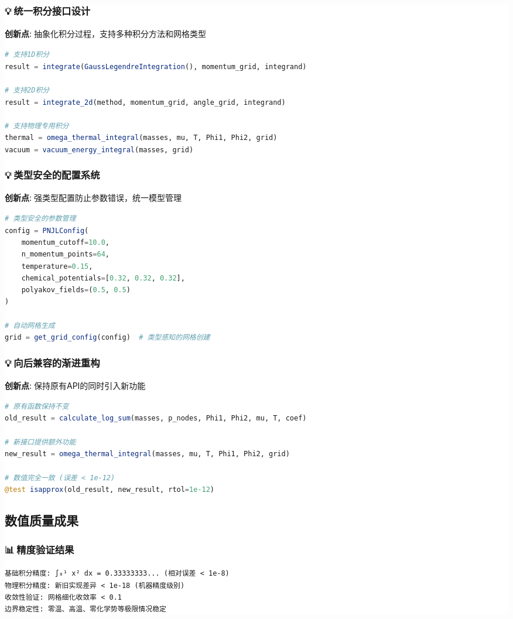 ### 💡 统一积分接口设计
**创新点**: 抽象化积分过程，支持多种积分方法和网格类型
```julia
# 支持1D积分
result = integrate(GaussLegendreIntegration(), momentum_grid, integrand)

# 支持2D积分  
result = integrate_2d(method, momentum_grid, angle_grid, integrand)

# 支持物理专用积分
thermal = omega_thermal_integral(masses, mu, T, Phi1, Phi2, grid)
vacuum = vacuum_energy_integral(masses, grid)
```

### 💡 类型安全的配置系统
**创新点**: 强类型配置防止参数错误，统一模型管理
```julia
# 类型安全的参数管理
config = PNJLConfig(
    momentum_cutoff=10.0,
    n_momentum_points=64,
    temperature=0.15,
    chemical_potentials=[0.32, 0.32, 0.32],
    polyakov_fields=(0.5, 0.5)
)

# 自动网格生成
grid = get_grid_config(config)  # 类型感知的网格创建
```

### 💡 向后兼容的渐进重构
**创新点**: 保持原有API的同时引入新功能
```julia
# 原有函数保持不变
old_result = calculate_log_sum(masses, p_nodes, Phi1, Phi2, mu, T, coef)

# 新接口提供额外功能  
new_result = omega_thermal_integral(masses, mu, T, Phi1, Phi2, grid)

# 数值完全一致 (误差 < 1e-12)
@test isapprox(old_result, new_result, rtol=1e-12)
```

## 数值质量成果

### 📊 精度验证结果
```
基础积分精度: ∫₀¹ x² dx = 0.33333333... (相对误差 < 1e-8)
物理积分精度: 新旧实现差异 < 1e-18 (机器精度级别)
收敛性验证: 网格细化收敛率 < 0.1
边界稳定性: 零温、高温、零化学势等极限情况稳定
```
